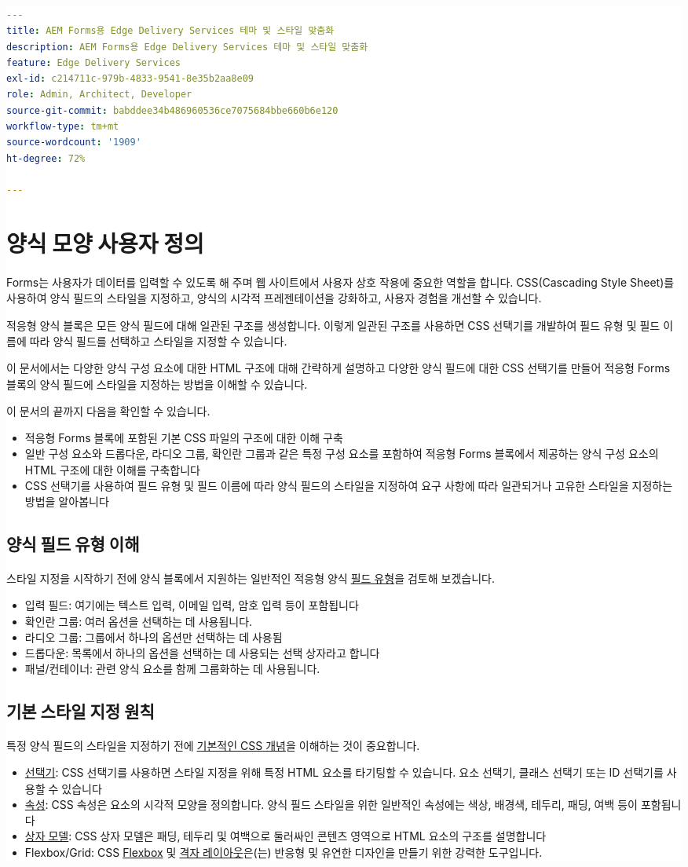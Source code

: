 ```yaml
---
title: AEM Forms용 Edge Delivery Services 테마 및 스타일 맞춤화
description: AEM Forms용 Edge Delivery Services 테마 및 스타일 맞춤화
feature: Edge Delivery Services
exl-id: c214711c-979b-4833-9541-8e35b2aa8e09
role: Admin, Architect, Developer
source-git-commit: babddee34b486960536ce7075684bbe660b6e120
workflow-type: tm+mt
source-wordcount: '1909'
ht-degree: 72%

---
```



# 양식 모양 사용자 정의

Forms는 사용자가 데이터를 입력할 수 있도록 해 주며 웹 사이트에서 사용자 상호 작용에 중요한 역할을 합니다. CSS(Cascading Style Sheet)를 사용하여 양식 필드의 스타일을 지정하고, 양식의 시각적 프레젠테이션을 강화하고, 사용자 경험을 개선할 수 있습니다.

적응형 양식 블록은 모든 양식 필드에 대해 일관된 구조를 생성합니다. 이렇게 일관된 구조를 사용하면 CSS 선택기를 개발하여 필드 유형 및 필드 이름에 따라 양식 필드를 선택하고 스타일을 지정할 수 있습니다.

이 문서에서는 다양한 양식 구성 요소에 대한 HTML 구조에 대해 간략하게 설명하고 다양한 양식 필드에 대한 CSS 선택기를 만들어 적응형 Forms 블록의 양식 필드에 스타일을 지정하는 방법을 이해할 수 있습니다.

이 문서의 끝까지 다음을 확인할 수 있습니다.

* 적응형 Forms 블록에 포함된 기본 CSS 파일의 구조에 대한 이해 구축
* 일반 구성 요소와 드롭다운, 라디오 그룹, 확인란 그룹과 같은 특정 구성 요소를 포함하여 적응형 Forms 블록에서 제공하는 양식 구성 요소의 HTML 구조에 대한 이해를 구축합니다
* CSS 선택기를 사용하여 필드 유형 및 필드 이름에 따라 양식 필드의 스타일을 지정하여 요구 사항에 따라 일관되거나 고유한 스타일을 지정하는 방법을 알아봅니다


## 양식 필드 유형 이해

스타일 지정을 시작하기 전에 양식 블록에서 지원하는 일반적인 적응형 양식 [필드 유형](/help/edge/docs/forms/form-components.md)을 검토해 보겠습니다.

* 입력 필드: 여기에는 텍스트 입력, 이메일 입력, 암호 입력 등이 포함됩니다
* 확인란 그룹: 여러 옵션을 선택하는 데 사용됩니다.
* 라디오 그룹: 그룹에서 하나의 옵션만 선택하는 데 사용됨
* 드롭다운: 목록에서 하나의 옵션을 선택하는 데 사용되는 선택 상자라고 합니다
* 패널/컨테이너: 관련 양식 요소를 함께 그룹화하는 데 사용됩니다.

## 기본 스타일 지정 원칙

특정 양식 필드의 스타일을 지정하기 전에 [기본적인 CSS 개념](https://www.w3schools.com/css/css_intro.asp)을 이해하는 것이 중요합니다.

* [선택기](https://www.w3schools.com/css/css_selectors.asp): CSS 선택기를 사용하면 스타일 지정을 위해 특정 HTML 요소를 타기팅할 수 있습니다. 요소 선택기, 클래스 선택기 또는 ID 선택기를 사용할 수 있습니다
* [속성](https://www.w3schools.com/css/css_syntax.asp): CSS 속성은 요소의 시각적 모양을 정의합니다. 양식 필드 스타일을 위한 일반적인 속성에는 색상, 배경색, 테두리, 패딩, 여백 등이 포함됩니다
* [상자 모델](https://www.w3schools.com/css/css_boxmodel.asp): CSS 상자 모델은 패딩, 테두리 및 여백으로 둘러싸인 콘텐츠 영역으로 HTML 요소의 구조를 설명합니다
* Flexbox/Grid: CSS [Flexbox](https://www.w3schools.com/css/css3_flexbox.asp) 및 [격자 레이아웃](https://www.w3schools.com/css/css_grid.asp)은(는) 반응형 및 유연한 디자인을 만들기 위한 강력한 도구입니다.
